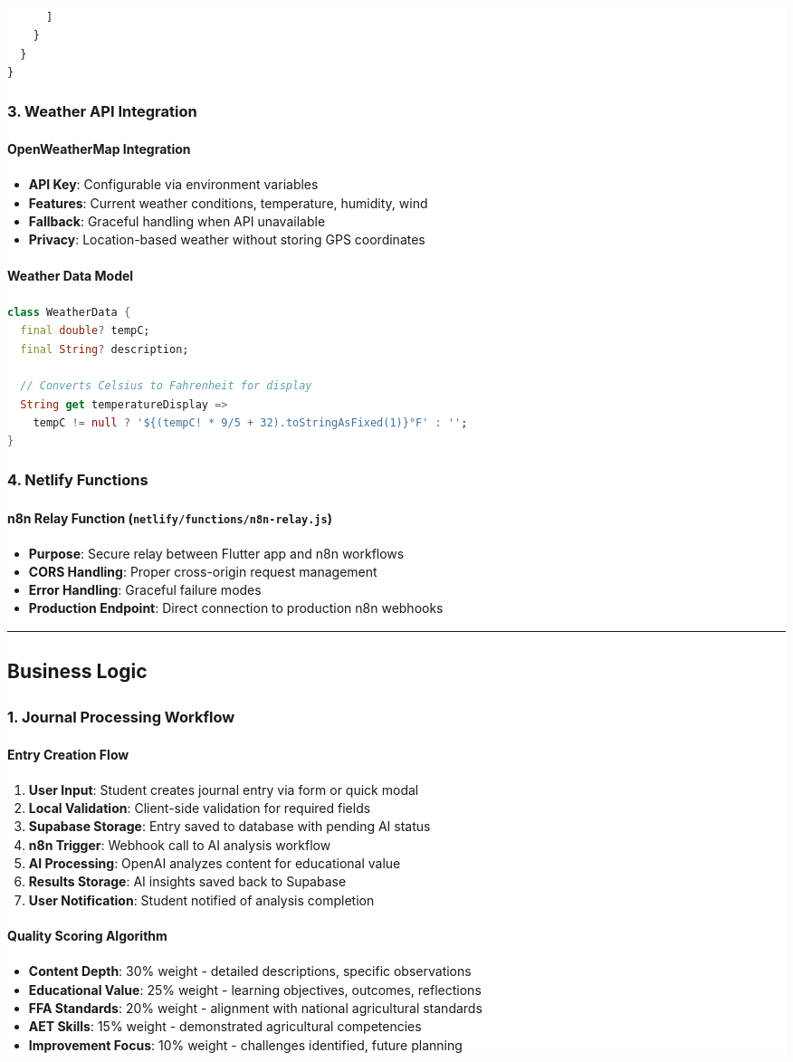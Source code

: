 ```javascript
      ]
    }
  }
}
```

### 3. Weather API Integration

#### OpenWeatherMap Integration
- **API Key**: Configurable via environment variables
- **Features**: Current weather conditions, temperature, humidity, wind
- **Fallback**: Graceful handling when API unavailable
- **Privacy**: Location-based weather without storing GPS coordinates

#### Weather Data Model
```dart
class WeatherData {
  final double? tempC;
  final String? description;
  
  // Converts Celsius to Fahrenheit for display
  String get temperatureDisplay => 
    tempC != null ? '${(tempC! * 9/5 + 32).toStringAsFixed(1)}°F' : '';
}
```

### 4. Netlify Functions

#### n8n Relay Function (`netlify/functions/n8n-relay.js`)
- **Purpose**: Secure relay between Flutter app and n8n workflows
- **CORS Handling**: Proper cross-origin request management
- **Error Handling**: Graceful failure modes
- **Production Endpoint**: Direct connection to production n8n webhooks

---

## Business Logic

### 1. Journal Processing Workflow

#### Entry Creation Flow
1. **User Input**: Student creates journal entry via form or quick modal
2. **Local Validation**: Client-side validation for required fields
3. **Supabase Storage**: Entry saved to database with pending AI status
4. **n8n Trigger**: Webhook call to AI analysis workflow
5. **AI Processing**: OpenAI analyzes content for educational value
6. **Results Storage**: AI insights saved back to Supabase
7. **User Notification**: Student notified of analysis completion

#### Quality Scoring Algorithm
- **Content Depth**: 30% weight - detailed descriptions, specific observations
- **Educational Value**: 25% weight - learning objectives, outcomes, reflections
- **FFA Standards**: 20% weight - alignment with national agricultural standards
- **AET Skills**: 15% weight - demonstrated agricultural competencies
- **Improvement Focus**: 10% weight - challenges identified, future planning
